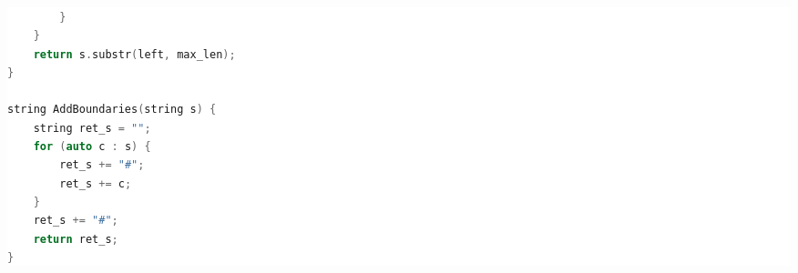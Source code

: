 ```cpp
        }
    }
    return s.substr(left, max_len);
}

string AddBoundaries(string s) {
    string ret_s = "";
    for (auto c : s) {
        ret_s += "#";
        ret_s += c;
    }
    ret_s += "#";
    return ret_s;
}
```